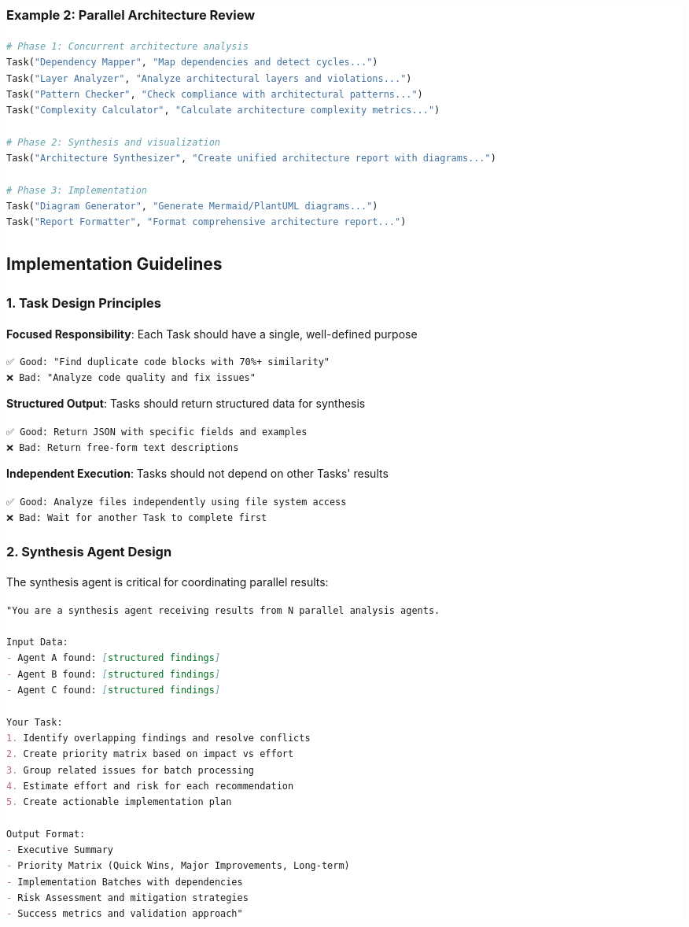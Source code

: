 ```python
```

### Example 2: Parallel Architecture Review

```python
# Phase 1: Concurrent architecture analysis
Task("Dependency Mapper", "Map dependencies and detect cycles...")
Task("Layer Analyzer", "Analyze architectural layers and violations...")
Task("Pattern Checker", "Check compliance with architectural patterns...")
Task("Complexity Calculator", "Calculate architecture complexity metrics...")

# Phase 2: Synthesis and visualization
Task("Architecture Synthesizer", "Create unified architecture report with diagrams...")

# Phase 3: Implementation
Task("Diagram Generator", "Generate Mermaid/PlantUML diagrams...")
Task("Report Formatter", "Format comprehensive architecture report...")
```

## Implementation Guidelines

### 1. Task Design Principles

**Focused Responsibility**: Each Task should have a single, well-defined purpose
```markdown
✅ Good: "Find duplicate code blocks with 70%+ similarity"
❌ Bad: "Analyze code quality and fix issues"
```

**Structured Output**: Tasks should return structured data for synthesis
```markdown
✅ Good: Return JSON with specific fields and examples
❌ Bad: Return free-form text descriptions
```

**Independent Execution**: Tasks should not depend on other Tasks' results
```markdown
✅ Good: Analyze files independently using file system access
❌ Bad: Wait for another Task to complete first
```

### 2. Synthesis Agent Design

The synthesis agent is critical for coordinating parallel results:

```markdown
"You are a synthesis agent receiving results from N parallel analysis agents.

Input Data:
- Agent A found: [structured findings]
- Agent B found: [structured findings] 
- Agent C found: [structured findings]

Your Task:
1. Identify overlapping findings and resolve conflicts
2. Create priority matrix based on impact vs effort
3. Group related issues for batch processing
4. Estimate effort and risk for each recommendation
5. Create actionable implementation plan

Output Format:
- Executive Summary
- Priority Matrix (Quick Wins, Major Improvements, Long-term)
- Implementation Batches with dependencies
- Risk Assessment and mitigation strategies
- Success metrics and validation approach"
```